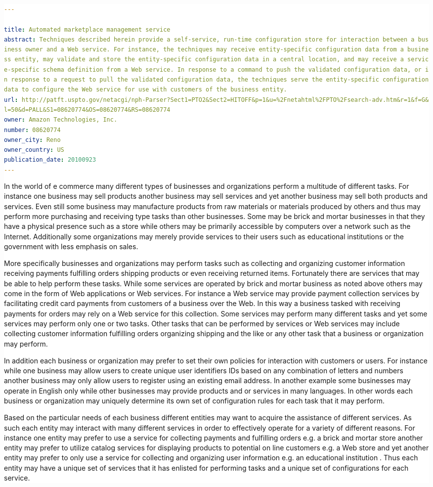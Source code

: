 ```yaml
---

title: Automated marketplace management service
abstract: Techniques described herein provide a self-service, run-time configuration store for interaction between a business owner and a Web service. For instance, the techniques may receive entity-specific configuration data from a business entity, may validate and store the entity-specific configuration data in a central location, and may receive a service-specific schema definition from a Web service. In response to a command to push the validated configuration data, or in response to a request to pull the validated configuration data, the techniques serve the entity-specific configuration data to configure the Web service for use with customers of the business entity.
url: http://patft.uspto.gov/netacgi/nph-Parser?Sect1=PTO2&Sect2=HITOFF&p=1&u=%2Fnetahtml%2FPTO%2Fsearch-adv.htm&r=1&f=G&l=50&d=PALL&S1=08620774&OS=08620774&RS=08620774
owner: Amazon Technologies, Inc.
number: 08620774
owner_city: Reno
owner_country: US
publication_date: 20100923
---
```

In the world of e commerce many different types of businesses and organizations perform a multitude of different tasks. For instance one business may sell products another business may sell services and yet another business may sell both products and services. Even still some business may manufacture products from raw materials or materials produced by others and thus may perform more purchasing and receiving type tasks than other businesses. Some may be brick and mortar businesses in that they have a physical presence such as a store while others may be primarily accessible by computers over a network such as the Internet. Additionally some organizations may merely provide services to their users such as educational institutions or the government with less emphasis on sales.

More specifically businesses and organizations may perform tasks such as collecting and organizing customer information receiving payments fulfilling orders shipping products or even receiving returned items. Fortunately there are services that may be able to help perform these tasks. While some services are operated by brick and mortar business as noted above others may come in the form of Web applications or Web services. For instance a Web service may provide payment collection services by facilitating credit card payments from customers of a business over the Web. In this way a business tasked with receiving payments for orders may rely on a Web service for this collection. Some services may perform many different tasks and yet some services may perform only one or two tasks. Other tasks that can be performed by services or Web services may include collecting customer information fulfilling orders organizing shipping and the like or any other task that a business or organization may perform.

In addition each business or organization may prefer to set their own policies for interaction with customers or users. For instance while one business may allow users to create unique user identifiers IDs based on any combination of letters and numbers another business may only allow users to register using an existing email address. In another example some businesses may operate in English only while other businesses may provide products and or services in many languages. In other words each business or organization may uniquely determine its own set of configuration rules for each task that it may perform.

Based on the particular needs of each business different entities may want to acquire the assistance of different services. As such each entity may interact with many different services in order to effectively operate for a variety of different reasons. For instance one entity may prefer to use a service for collecting payments and fulfilling orders e.g. a brick and mortar store another entity may prefer to utilize catalog services for displaying products to potential on line customers e.g. a Web store and yet another entity may prefer to only use a service for collecting and organizing user information e.g. an educational institution . Thus each entity may have a unique set of services that it has enlisted for performing tasks and a unique set of configurations for each service.
